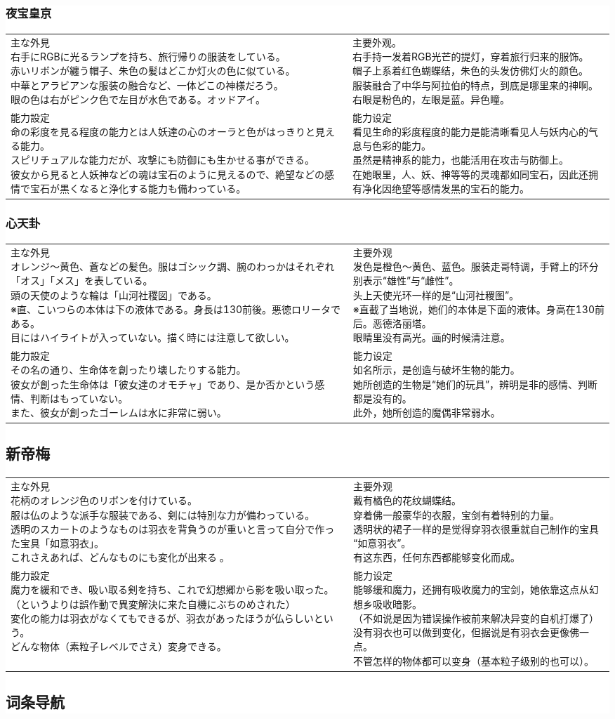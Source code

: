 ### 夜宝皇京

<table><tbody><tr class="tt-content" id="夜宝皇京-1" data-pos="&#91;&quot;\u591c\u5b9d\u7687\u4eac&quot;,1&#93;"><td class="tt-ja" lang="ja"><div class="poem">主な外見<br>右手にRGBに光るランプを持ち、旅行帰りの服装をしている。 <br>赤いリボンが纏う帽子、朱色の髪はどこか灯火の色に似ている。 <br>中華とアラビアンな服装の融合など、一体どこの神様だろう。 <br>眼の色は右がピンク色で左目が水色である。オッドアイ。</div></td><td class="tt-zh" lang="zh"><div class="poem">主要外观。<br>右手持一发着RGB光芒的提灯，穿着旅行归来的服饰。<br>帽子上系着红色蝴蝶结，朱色的头发仿佛灯火的颜色。<br>服装融合了中华与阿拉伯的特点，到底是哪里来的神啊。<br>右眼是粉色的，左眼是蓝。异色瞳。</div></td></tr><tr class="tt-content" id="夜宝皇京-2" data-pos="&#91;&quot;\u591c\u5b9d\u7687\u4eac&quot;,2&#93;"><td class="tt-ja" lang="ja"><div class="poem">能力設定<br>命の彩度を見る程度の能力とは人妖達の心のオーラと色がはっきりと見える能力。 <br>スピリチュアルな能力だが、攻撃にも防御にも生かせる事ができる。 <br>彼女から見ると人妖神などの魂は宝石のように見えるので、絶望などの感情で宝石が黒くなると浄化する能力も備わっている。</div></td><td class="tt-zh" lang="zh"><div class="poem">能力设定<br>看见生命的彩度程度的能力是能清晰看见人与妖内心的气息与色彩的能力。<br>虽然是精神系的能力，也能活用在攻击与防御上。<br>在她眼里，人、妖、神等等的灵魂都如同宝石，因此还拥有净化因绝望等感情发黑的宝石的能力。<br></div></td></tr></tbody></table>



### 心天卦

<table><tbody><tr class="tt-content" id="心天卦-1" data-pos="&#91;&quot;\u5fc3\u5929\u5366&quot;,1&#93;"><td class="tt-ja" lang="ja"><div class="poem">主な外見<br>オレンジ～黄色、蒼などの髪色。服はゴシック調、腕のわっかはそれぞれ「オス」「メス」を表している。 <br>頭の天使のような輪は「山河社稷図」である。 <br>※直、こいつらの本体は下の液体である。身長は130前後。悪徳ロリータである。 <br>目にはハイライトが入っていない。描く時には注意して欲しい。</div></td><td class="tt-zh" lang="zh"><div class="poem">主要外观<br>发色是橙色～黄色、蓝色。服装走哥特调，手臂上的环分别表示“雄性”与“雌性”。<br>头上天使光环一样的是“山河社稷图”。<br>※直截了当地说，她们的本体是下面的液体。身高在130前后。恶德洛丽塔。<br>眼睛里没有高光。画的时候清注意。</div></td></tr><tr class="tt-content" id="心天卦-2" data-pos="&#91;&quot;\u5fc3\u5929\u5366&quot;,2&#93;"><td class="tt-ja" lang="ja"><div class="poem">能力設定<br>その名の通り、生命体を創ったり壊したりする能力。 <br>彼女が創った生命体は「彼女達のオモチャ」であり、是か否かという感情、判断はもっていない。 <br>また、彼女が創ったゴーレムは水に非常に弱い。</div></td><td class="tt-zh" lang="zh"><div class="poem">能力设定<br>如名所示，是创造与破坏生物的能力。<br>她所创造的生物是“她们的玩具”，辨明是非的感情、判断都是没有的。<br>此外，她所创造的魔偶非常弱水。<br></div></td></tr></tbody></table>



## 新帝梅

<table><tbody><tr class="tt-content" id="新帝梅-1" data-pos="&#91;&quot;\u65b0\u5e1d\u6885&quot;,1&#93;"><td class="tt-ja" lang="ja"><div class="poem">主な外見<br>花柄のオレンジ色のリボンを付けている。 <br>服は仏のような派手な服装である、剣には特別な力が備わっている。 <br>透明のスカートのようなものは羽衣を背負うのが重いと言って自分で作った宝具「如意羽衣」。 <br>これさえあれば、どんなものにも変化が出来る 。</div></td><td class="tt-zh" lang="zh"><div class="poem">主要外观<br>戴有橘色的花纹蝴蝶结。<br>穿着佛一般豪华的衣服，宝剑有着特别的力量。<br>透明状的裙子一样的是觉得穿羽衣很重就自己制作的宝具“如意羽衣”。<br>有这东西，任何东西都能够变化而成。</div></td></tr><tr class="tt-content" id="新帝梅-2" data-pos="&#91;&quot;\u65b0\u5e1d\u6885&quot;,2&#93;"><td class="tt-ja" lang="ja"><div class="poem">能力設定<br>魔力を緩和でき、吸い取る剣を持ち、これで幻想郷から影を吸い取った。 <br>（というよりは誤作動で異変解決に来た自機にぶちのめされた） <br>変化の能力は羽衣がなくてもできるが、羽衣があったほうが仏らしいという。 <br>どんな物体（素粒子レベルでさえ）変身できる。</div></td><td class="tt-zh" lang="zh"><div class="poem">能力设定<br>能够缓和魔力，还拥有吸收魔力的宝剑，她依靠这点从幻想乡吸收暗影。<br>（不如说是因为错误操作被前来解决异变的自机打爆了）<br>没有羽衣也可以做到变化，但据说是有羽衣会更像佛一点。<br>不管怎样的物体都可以变身（基本粒子级别的也可以）。<br></div></td></tr></tbody></table>



[^cite_note-1]: 结果并没有放。


## 词条导航
  
  
